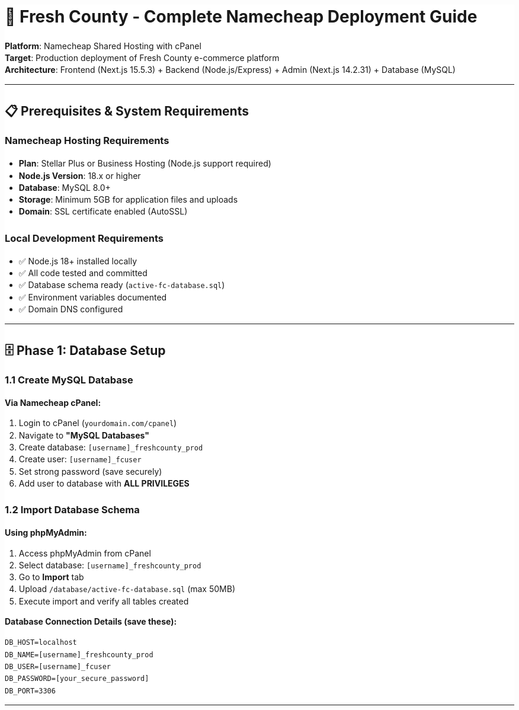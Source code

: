 # 🚀 Fresh County - Complete Namecheap Deployment Guide

**Platform**: Namecheap Shared Hosting with cPanel  
**Target**: Production deployment of Fresh County e-commerce platform  
**Architecture**: Frontend (Next.js 15.5.3) + Backend (Node.js/Express) + Admin (Next.js 14.2.31) + Database (MySQL)

---

## 📋 **Prerequisites & System Requirements**

### Namecheap Hosting Requirements
- **Plan**: Stellar Plus or Business Hosting (Node.js support required)
- **Node.js Version**: 18.x or higher
- **Database**: MySQL 8.0+
- **Storage**: Minimum 5GB for application files and uploads
- **Domain**: SSL certificate enabled (AutoSSL)

### Local Development Requirements
- ✅ Node.js 18+ installed locally
- ✅ All code tested and committed
- ✅ Database schema ready (`active-fc-database.sql`)
- ✅ Environment variables documented
- ✅ Domain DNS configured

---

## 🗄️ **Phase 1: Database Setup**

### 1.1 Create MySQL Database
**Via Namecheap cPanel:**
1. Login to cPanel (`yourdomain.com/cpanel`)
2. Navigate to **"MySQL Databases"**
3. Create database: `[username]_freshcounty_prod`
4. Create user: `[username]_fcuser`
5. Set strong password (save securely)
6. Add user to database with **ALL PRIVILEGES**

### 1.2 Import Database Schema
**Using phpMyAdmin:**
1. Access phpMyAdmin from cPanel
2. Select database: `[username]_freshcounty_prod`
3. Go to **Import** tab
4. Upload `/database/active-fc-database.sql` (max 50MB)
5. Execute import and verify all tables created

**Database Connection Details (save these):**
```env
DB_HOST=localhost
DB_NAME=[username]_freshcounty_prod
DB_USER=[username]_fcuser
DB_PASSWORD=[your_secure_password]
DB_PORT=3306
```

---